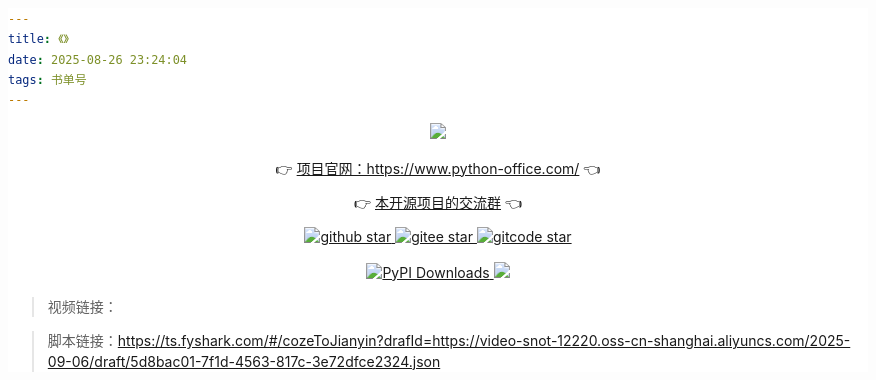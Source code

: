 ```yaml
---
title: 《》
date: 2025-08-26 23:24:04
tags: 书单号
---
```



<p align="center" id='进群-banner'>
    <a target="_blank" href='https://mp.weixin.qq.com/s/0GrWWSQ8sKs-WA8WoN3Ztg?payreadticket=HPsk3SM42QLKkwlPgzoQN00eTUDy7x7I70-jcY9jIG2bWFmjZvB7r1mF10OiNSkxknfiN08&scene=1&click_id=1'>
    <img src="https://raw.gitcode.com/user-images/assets/5027920/d78ad96d-6a5e-49fa-9a6d-ba98ec1a1293/image.png" width="100%"/>
    </a>   
</p>

<p align="center">
	👉 <a target="_blank" href="https://www.python-office.com/">项目官网：https://www.python-office.com/</a> 👈
</p>
<p align="center">
	👉 <a target="_blank" href="http://www.python4office.cn/wechat-group/">本开源项目的交流群</a> 👈
</p>



<p align="center" name="gitcode">
  <a target="_blank" href='https://github.com/CoderWanFeng/python-office'>
    <img src="https://img.shields.io/github/stars/CoderWanFeng/python-office.svg?style=social" alt="github star"/>
    </a>
    	<a target="_blank" href='https://gitee.com/CoderWanFeng//python-office/'>
		<img src='https://gitee.com/CoderWanFeng//python-office/badge/star.svg?theme=dark' alt='gitee star'/>
	</a>
	<a target="_blank" href='https://gitcode.com/CoderWanFeng1/python-office'>
		<img src='https://gitcode.com/CoderWanFeng1/python-office/star/badge.svg?theme=dark' alt='gitcode star'/>
	</a>	
</p>
<p align="center" name="gitcode">
	<a target="_blank" href='https://gitcode.com/CoderWanFeng1/python-office'>
<img src="https://static.pepy.tech/badge/python-office" alt="PyPI Downloads">
    	<a href="http://www.python4office.cn/wechat-group/">
	<img src="https://img.shields.io/badge/%E5%BE%AE%E4%BF%A1-%E4%BA%A4%E6%B5%81%E7%BE%A4-brightgreen"/>
  </a>

</p>



> 视频链接：

> 脚本链接：https://ts.fyshark.com/#/cozeToJianyin?drafId=https://video-snot-12220.oss-cn-shanghai.aliyuncs.com/2025-09-06/draft/5d8bac01-7f1d-4563-817c-3e72dfce2324.json
